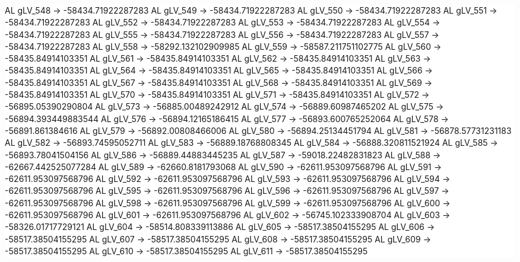 AL gLV_548 -> -58434.71922287283
AL gLV_549 -> -58434.71922287283
AL gLV_550 -> -58434.71922287283
AL gLV_551 -> -58434.71922287283
AL gLV_552 -> -58434.71922287283
AL gLV_553 -> -58434.71922287283
AL gLV_554 -> -58434.71922287283
AL gLV_555 -> -58434.71922287283
AL gLV_556 -> -58434.71922287283
AL gLV_557 -> -58434.71922287283
AL gLV_558 -> -58292.132102909985
AL gLV_559 -> -58587.211751102775
AL gLV_560 -> -58435.84914103351
AL gLV_561 -> -58435.84914103351
AL gLV_562 -> -58435.84914103351
AL gLV_563 -> -58435.84914103351
AL gLV_564 -> -58435.84914103351
AL gLV_565 -> -58435.84914103351
AL gLV_566 -> -58435.84914103351
AL gLV_567 -> -58435.84914103351
AL gLV_568 -> -58435.84914103351
AL gLV_569 -> -58435.84914103351
AL gLV_570 -> -58435.84914103351
AL gLV_571 -> -58435.84914103351
AL gLV_572 -> -56895.05390290804
AL gLV_573 -> -56885.00489242912
AL gLV_574 -> -56889.60987465202
AL gLV_575 -> -56894.393449883544
AL gLV_576 -> -56894.12165186415
AL gLV_577 -> -56893.600765252064
AL gLV_578 -> -56891.861384616
AL gLV_579 -> -56892.00808466006
AL gLV_580 -> -56894.25134451794
AL gLV_581 -> -56878.57731231183
AL gLV_582 -> -56893.74595052711
AL gLV_583 -> -56889.18768808345
AL gLV_584 -> -56888.320811521924
AL gLV_585 -> -56893.78041504156
AL gLV_586 -> -56889.44883445235
AL gLV_587 -> -59018.22482831823
AL gLV_588 -> -62667.442525077284
AL gLV_589 -> -62660.8181793068
AL gLV_590 -> -62611.953097568796
AL gLV_591 -> -62611.953097568796
AL gLV_592 -> -62611.953097568796
AL gLV_593 -> -62611.953097568796
AL gLV_594 -> -62611.953097568796
AL gLV_595 -> -62611.953097568796
AL gLV_596 -> -62611.953097568796
AL gLV_597 -> -62611.953097568796
AL gLV_598 -> -62611.953097568796
AL gLV_599 -> -62611.953097568796
AL gLV_600 -> -62611.953097568796
AL gLV_601 -> -62611.953097568796
AL gLV_602 -> -56745.102333908704
AL gLV_603 -> -58326.01717729121
AL gLV_604 -> -58514.808339113886
AL gLV_605 -> -58517.38504155295
AL gLV_606 -> -58517.38504155295
AL gLV_607 -> -58517.38504155295
AL gLV_608 -> -58517.38504155295
AL gLV_609 -> -58517.38504155295
AL gLV_610 -> -58517.38504155295
AL gLV_611 -> -58517.38504155295